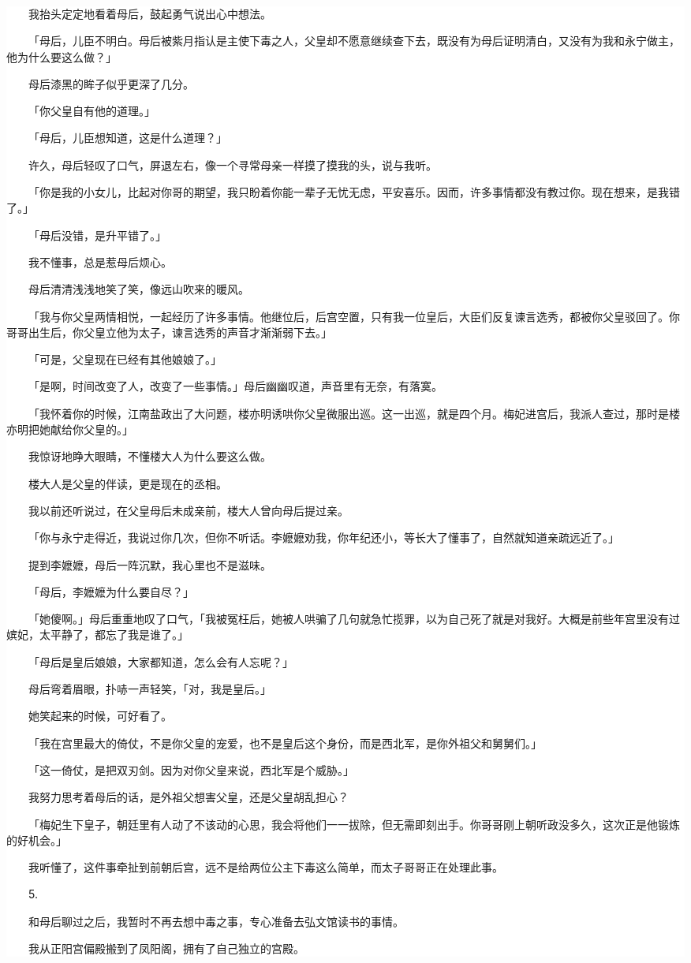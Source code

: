 &emsp;&emsp;我抬头定定地看着母后，鼓起勇气说出心中想法。  
  
&emsp;&emsp;「母后，儿臣不明白。母后被紫月指认是主使下毒之人，父皇却不愿意继续查下去，既没有为母后证明清白，又没有为我和永宁做主，他为什么要这么做？」  
  
&emsp;&emsp;母后漆黑的眸子似乎更深了几分。  
  
&emsp;&emsp;「你父皇自有他的道理。」  
  
&emsp;&emsp;「母后，儿臣想知道，这是什么道理？」  
  
&emsp;&emsp;许久，母后轻叹了口气，屏退左右，像一个寻常母亲一样摸了摸我的头，说与我听。  
  
&emsp;&emsp;「你是我的小女儿，比起对你哥的期望，我只盼着你能一辈子无忧无虑，平安喜乐。因而，许多事情都没有教过你。现在想来，是我错了。」  
  
&emsp;&emsp;「母后没错，是升平错了。」  
  
&emsp;&emsp;我不懂事，总是惹母后烦心。  
  
&emsp;&emsp;母后清清浅浅地笑了笑，像远山吹来的暖风。  
  
&emsp;&emsp;「我与你父皇两情相悦，一起经历了许多事情。他继位后，后宫空置，只有我一位皇后，大臣们反复谏言选秀，都被你父皇驳回了。你哥哥出生后，你父皇立他为太子，谏言选秀的声音才渐渐弱下去。」  
  
&emsp;&emsp;「可是，父皇现在已经有其他娘娘了。」  
  
&emsp;&emsp;「是啊，时间改变了人，改变了一些事情。」母后幽幽叹道，声音里有无奈，有落寞。  
  
&emsp;&emsp;「我怀着你的时候，江南盐政出了大问题，楼亦明诱哄你父皇微服出巡。这一出巡，就是四个月。梅妃进宫后，我派人查过，那时是楼亦明把她献给你父皇的。」  
  
&emsp;&emsp;我惊讶地睁大眼睛，不懂楼大人为什么要这么做。  
  
&emsp;&emsp;楼大人是父皇的伴读，更是现在的丞相。  
  
&emsp;&emsp;我以前还听说过，在父皇母后未成亲前，楼大人曾向母后提过亲。  
  
&emsp;&emsp;「你与永宁走得近，我说过你几次，但你不听话。李嬷嬷劝我，你年纪还小，等长大了懂事了，自然就知道亲疏远近了。」  
  
&emsp;&emsp;提到李嬷嬷，母后一阵沉默，我心里也不是滋味。  
  
&emsp;&emsp;「母后，李嬷嬷为什么要自尽？」  
  
&emsp;&emsp;「她傻啊。」母后重重地叹了口气，「我被冤枉后，她被人哄骗了几句就急忙揽罪，以为自己死了就是对我好。大概是前些年宫里没有过嫔妃，太平静了，都忘了我是谁了。」  
  
&emsp;&emsp;「母后是皇后娘娘，大家都知道，怎么会有人忘呢？」  
  
&emsp;&emsp;母后弯着眉眼，扑哧一声轻笑，「对，我是皇后。」  
  
&emsp;&emsp;她笑起来的时候，可好看了。  
  
&emsp;&emsp;「我在宫里最大的倚仗，不是你父皇的宠爱，也不是皇后这个身份，而是西北军，是你外祖父和舅舅们。」  
  
&emsp;&emsp;「这一倚仗，是把双刃剑。因为对你父皇来说，西北军是个威胁。」  
  
&emsp;&emsp;我努力思考着母后的话，是外祖父想害父皇，还是父皇胡乱担心？  
  
&emsp;&emsp;「梅妃生下皇子，朝廷里有人动了不该动的心思，我会将他们一一拔除，但无需即刻出手。你哥哥刚上朝听政没多久，这次正是他锻炼的好机会。」  
  
&emsp;&emsp;我听懂了，这件事牵扯到前朝后宫，远不是给两位公主下毒这么简单，而太子哥哥正在处理此事。  
  
&emsp;&emsp;5.  
  
&emsp;&emsp;和母后聊过之后，我暂时不再去想中毒之事，专心准备去弘文馆读书的事情。  
  
&emsp;&emsp;我从正阳宫偏殿搬到了凤阳阁，拥有了自己独立的宫殿。  
  